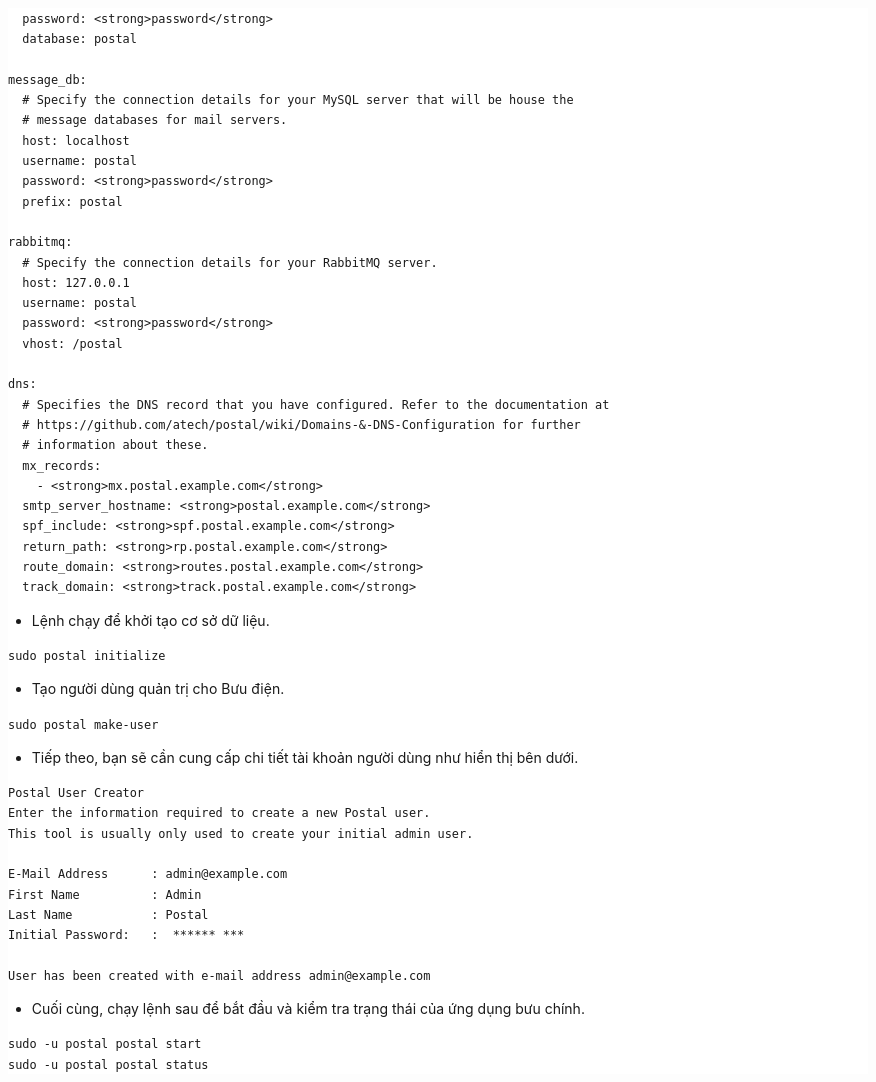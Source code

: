 ```
  password: <strong>password</strong>
  database: postal

message_db:
  # Specify the connection details for your MySQL server that will be house the
  # message databases for mail servers.
  host: localhost
  username: postal
  password: <strong>password</strong>
  prefix: postal

rabbitmq:
  # Specify the connection details for your RabbitMQ server.
  host: 127.0.0.1
  username: postal
  password: <strong>password</strong>
  vhost: /postal
  
dns:
  # Specifies the DNS record that you have configured. Refer to the documentation at
  # https://github.com/atech/postal/wiki/Domains-&-DNS-Configuration for further
  # information about these.
  mx_records:
    - <strong>mx.postal.example.com</strong>
  smtp_server_hostname: <strong>postal.example.com</strong>
  spf_include: <strong>spf.postal.example.com</strong>
  return_path: <strong>rp.postal.example.com</strong>
  route_domain: <strong>routes.postal.example.com</strong>
  track_domain: <strong>track.postal.example.com</strong>
```
  * Lệnh chạy để khởi tạo cơ sở dữ liệu.
```
sudo postal initialize
```
  * Tạo người dùng quản trị cho Bưu điện.
```
sudo postal make-user
```
  * Tiếp theo, bạn sẽ cần cung cấp chi tiết tài khoản người dùng như hiển thị bên dưới.
```
Postal User Creator
Enter the information required to create a new Postal user.
This tool is usually only used to create your initial admin user.

E-Mail Address      : admin@example.com
First Name          : Admin
Last Name           : Postal
Initial Password:   :  ****** ***

User has been created with e-mail address admin@example.com
```
  * Cuối cùng, chạy lệnh sau để bắt đầu và kiểm tra trạng thái của ứng dụng bưu chính.
```
sudo -u postal postal start
sudo -u postal postal status
```
